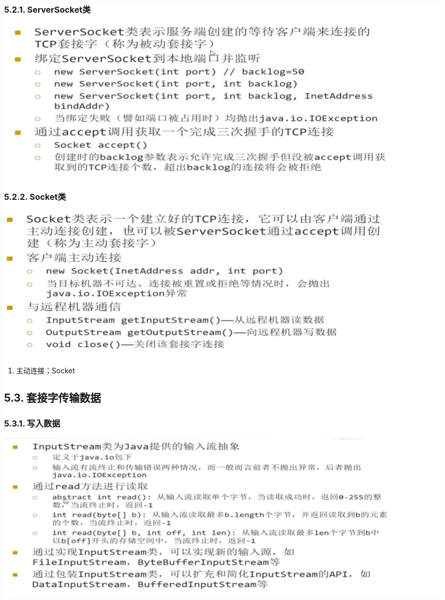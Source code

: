 ### 5.2.1. ServerSocket类
![](img/tec03/20.png)

### 5.2.2. Socket类
![](img/tec03/21.png)

1. 主动连接；Socket

## 5.3. 套接字传输数据

### 5.3.1. 写入数据
![](img/tec03/22.png)
